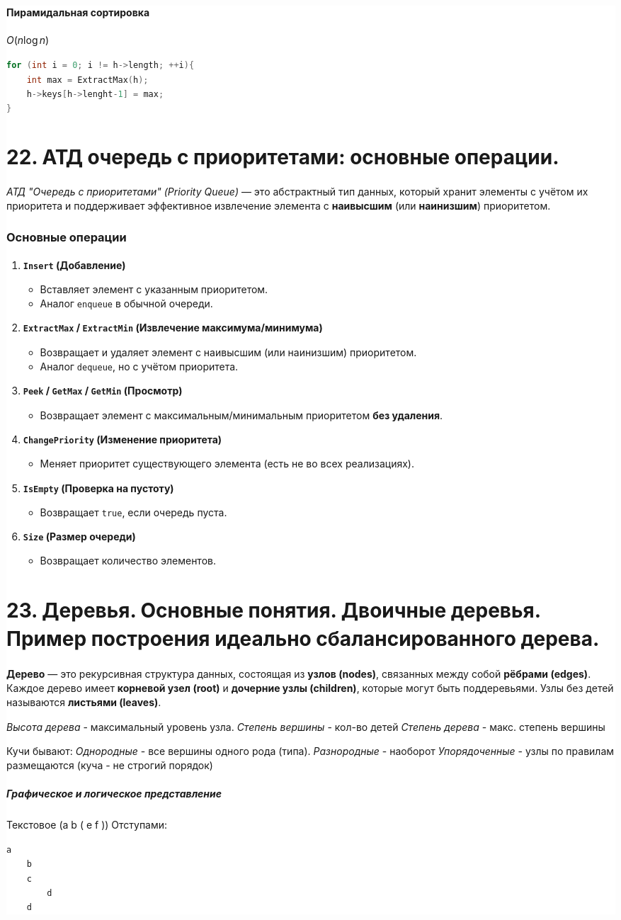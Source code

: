 #### Пирамидальная сортировка
$O(n\log{n})$

```cpp
for (int i = 0; i != h->length; ++i){
	int max = ExtractMax(h);
	h->keys[h->lenght-1] = max;
}
```

# 22. АТД очередь с приоритетами: основные операции.
*АТД "Очередь с приоритетами" (Priority Queue)* — это абстрактный тип данных, который хранит элементы с учётом их приоритета и поддерживает эффективное извлечение элемента с **наивысшим** (или **наинизшим**) приоритетом.  

### Основные операции
1. **`Insert` (Добавление)**  
   - Вставляет элемент с указанным приоритетом.  
   - Аналог `enqueue` в обычной очереди.  

2. **`ExtractMax` / `ExtractMin` (Извлечение максимума/минимума)**  
   - Возвращает и удаляет элемент с наивысшим (или наинизшим) приоритетом.  
   - Аналог `dequeue`, но с учётом приоритета.  

3. **`Peek` / `GetMax` / `GetMin` (Просмотр)**  
   - Возвращает элемент с максимальным/минимальным приоритетом **без удаления**.  

4. **`ChangePriority` (Изменение приоритета)**  
   - Меняет приоритет существующего элемента (есть не во всех реализациях).  

5. **`IsEmpty` (Проверка на пустоту)**  
   - Возвращает `true`, если очередь пуста.  

6. **`Size` (Размер очереди)**  
   - Возвращает количество элементов.  

# 23. Деревья. Основные понятия. Двоичные деревья. Пример построения идеально сбалансированного дерева.

**Дерево** — это рекурсивная структура данных, состоящая из **узлов (nodes)**, связанных между собой **рёбрами (edges)**. Каждое дерево имеет **корневой узел (root)** и **дочерние узлы (children)**, которые могут быть поддеревьями. Узлы без детей называются **листьями (leaves)**.

*Высота дерева* - максимальный уровень узла.
*Степень вершины* - кол-во детей
*Степень дерева* - макс. степень вершины

Кучи бывают:
*Однородные* - все вершины одного рода (типа). *Разнородные* - наоборот
*Упорядоченные* - узлы по правилам размещаются (куча - не строгий порядок)

##### Графическое и логическое представление
Текстовое (a b ( e f ))
Отступами:
```
a
	b
	c
		d
	d
```
